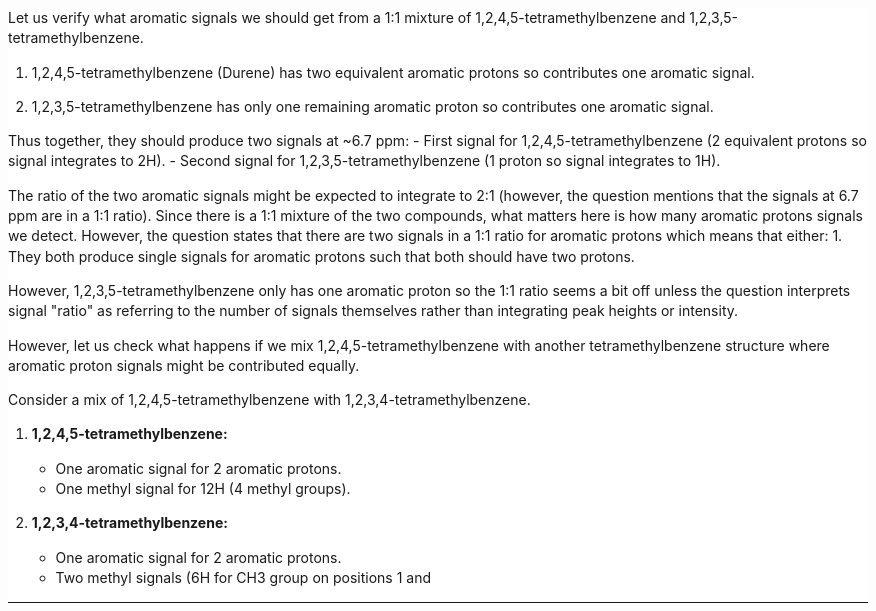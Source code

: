 Let us verify what aromatic signals we should get from a 1:1 mixture of 1,2,4,5-tetramethylbenzene and 1,2,3,5-tetramethylbenzene.

1. 1,2,4,5-tetramethylbenzene (Durene) has two equivalent aromatic protons so contributes one aromatic signal.
   
2. 1,2,3,5-tetramethylbenzene has only one remaining aromatic proton so contributes one aromatic signal.

Thus together, they should produce two signals at ~6.7 ppm:
    - First signal for 1,2,4,5-tetramethylbenzene (2 equivalent protons so signal integrates to 2H).
    - Second signal for 1,2,3,5-tetramethylbenzene (1 proton so signal integrates to 1H).

The ratio of the two aromatic signals might be expected to integrate to 2:1 (however, the question mentions that the signals at 6.7 ppm are in a 1:1 ratio). Since there is a 1:1 mixture of the two compounds, what matters here is how many aromatic protons signals we detect. However, the question states that there are two signals in a 1:1 ratio for aromatic protons which means that either:
    1. They both produce single signals for aromatic protons such that both should have two protons.
    
However, 1,2,3,5-tetramethylbenzene only has one aromatic proton so the 1:1 ratio seems a bit off unless the question interprets signal "ratio" as referring to the number of signals themselves rather than integrating peak heights or intensity.

However, let us check what happens if we mix 1,2,4,5-tetramethylbenzene with another tetramethylbenzene structure where aromatic proton signals might be contributed equally.

Consider a mix of 1,2,4,5-tetramethylbenzene with 1,2,3,4-tetramethylbenzene.

1. **1,2,4,5-tetramethylbenzene:**
   - One aromatic signal for 2 aromatic protons.
   - One methyl signal for 12H (4 methyl groups).

2. **1,2,3,4-tetramethylbenzene:**
   - One aromatic signal for 2 aromatic protons.
   - Two methyl signals (6H for CH3 group on positions 1 and

---


